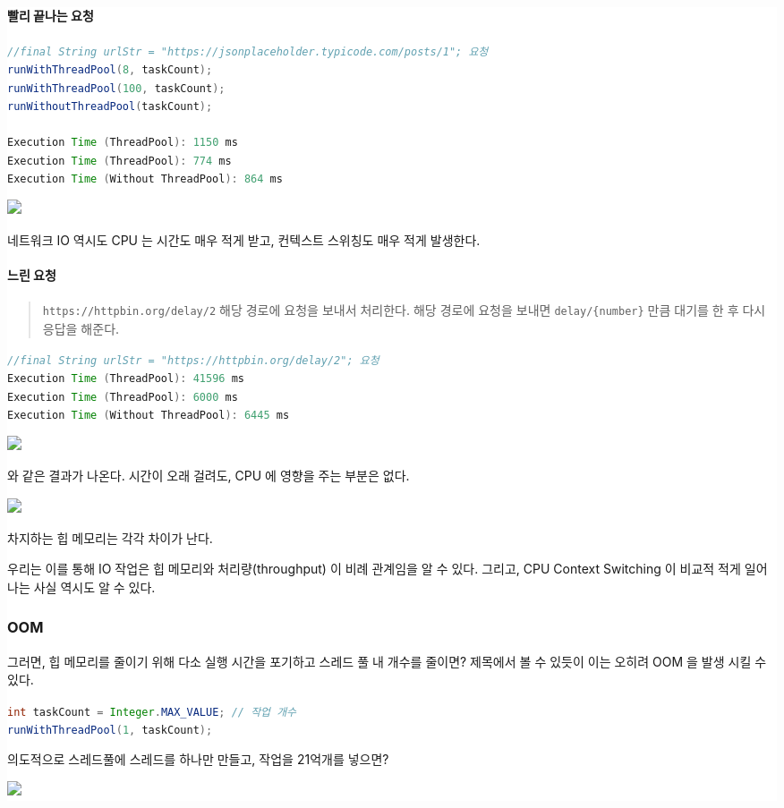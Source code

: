 #### 빨리 끝나는 요청

```java
//final String urlStr = "https://jsonplaceholder.typicode.com/posts/1"; 요청
runWithThreadPool(8, taskCount);
runWithThreadPool(100, taskCount);
runWithoutThreadPool(taskCount);

Execution Time (ThreadPool): 1150 ms
Execution Time (ThreadPool): 774 ms
Execution Time (Without ThreadPool): 864 ms
```

![](https://i.imgur.com/BDmDTNQ.png)

네트워크 IO 역시도 CPU 는 시간도 매우 적게 받고, 컨텍스트 스위칭도 매우 적게 발생한다.

#### 느린 요청

> `https://httpbin.org/delay/2` 해당 경로에 요청을 보내서 처리한다.
해당 경로에 요청을 보내면 `delay/{number}` 만큼 대기를 한 후 다시 응답을 해준다.

```java
//final String urlStr = "https://httpbin.org/delay/2"; 요청
Execution Time (ThreadPool): 41596 ms
Execution Time (ThreadPool): 6000 ms
Execution Time (Without ThreadPool): 6445 ms
```

![](https://i.imgur.com/ick0Cm3.png)

와 같은 결과가 나온다.
시간이 오래 걸려도, CPU 에 영향을 주는 부분은 없다.

![](https://i.imgur.com/F94qVgV.png)

차지하는 힙 메모리는 각각 차이가 난다.

우리는 이를 통해 IO 작업은 힙 메모리와 처리량(throughput) 이 비례 관계임을 알 수 있다.
 그리고, CPU Context Switching 이 비교적 적게 일어나는 사실 역시도 알 수 있다.
 
### OOM

그러면, 힙 메모리를 줄이기 위해 다소 실행 시간을 포기하고 스레드 풀 내 개수를 줄이면?
제목에서 볼 수 있듯이 이는 오히려 OOM 을 발생 시킬 수 있다.

```java
int taskCount = Integer.MAX_VALUE; // 작업 개수
runWithThreadPool(1, taskCount);
```

의도적으로 스레드풀에 스레드를 하나만 만들고, 작업을 21억개를 넣으면?

![](https://i.imgur.com/9YYuGKC.png)

